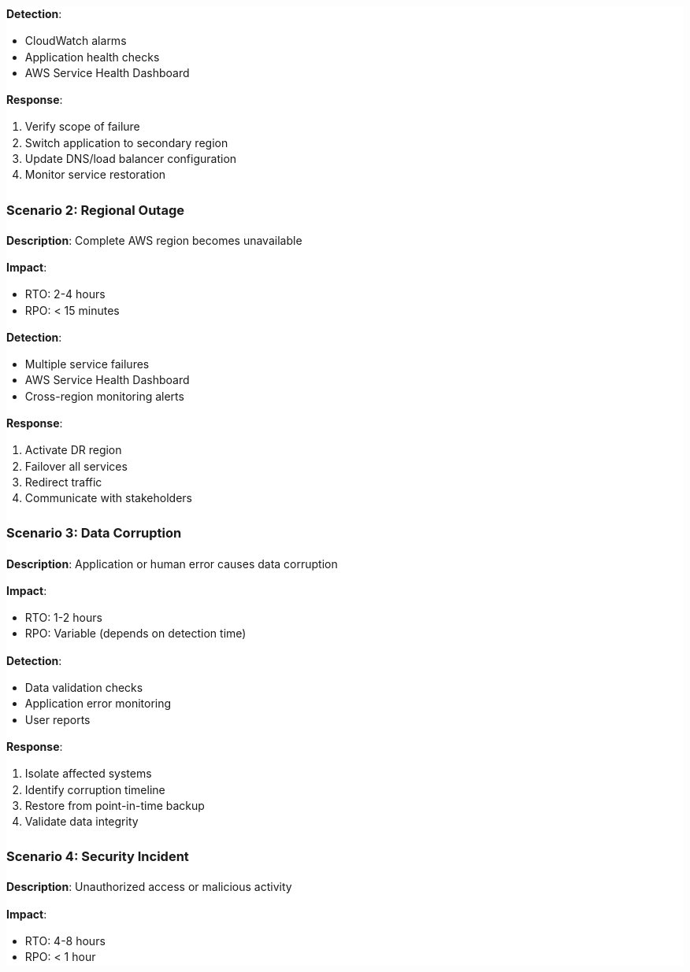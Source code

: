 **Detection**:
- CloudWatch alarms
- Application health checks
- AWS Service Health Dashboard

**Response**:
1. Verify scope of failure
2. Switch application to secondary region
3. Update DNS/load balancer configuration
4. Monitor service restoration

### Scenario 2: Regional Outage

**Description**: Complete AWS region becomes unavailable

**Impact**:
- RTO: 2-4 hours
- RPO: < 15 minutes

**Detection**:
- Multiple service failures
- AWS Service Health Dashboard
- Cross-region monitoring alerts

**Response**:
1. Activate DR region
2. Failover all services
3. Redirect traffic
4. Communicate with stakeholders

### Scenario 3: Data Corruption

**Description**: Application or human error causes data corruption

**Impact**:
- RTO: 1-2 hours
- RPO: Variable (depends on detection time)

**Detection**:
- Data validation checks
- Application error monitoring
- User reports

**Response**:
1. Isolate affected systems
2. Identify corruption timeline
3. Restore from point-in-time backup
4. Validate data integrity

### Scenario 4: Security Incident

**Description**: Unauthorized access or malicious activity

**Impact**:
- RTO: 4-8 hours
- RPO: < 1 hour
